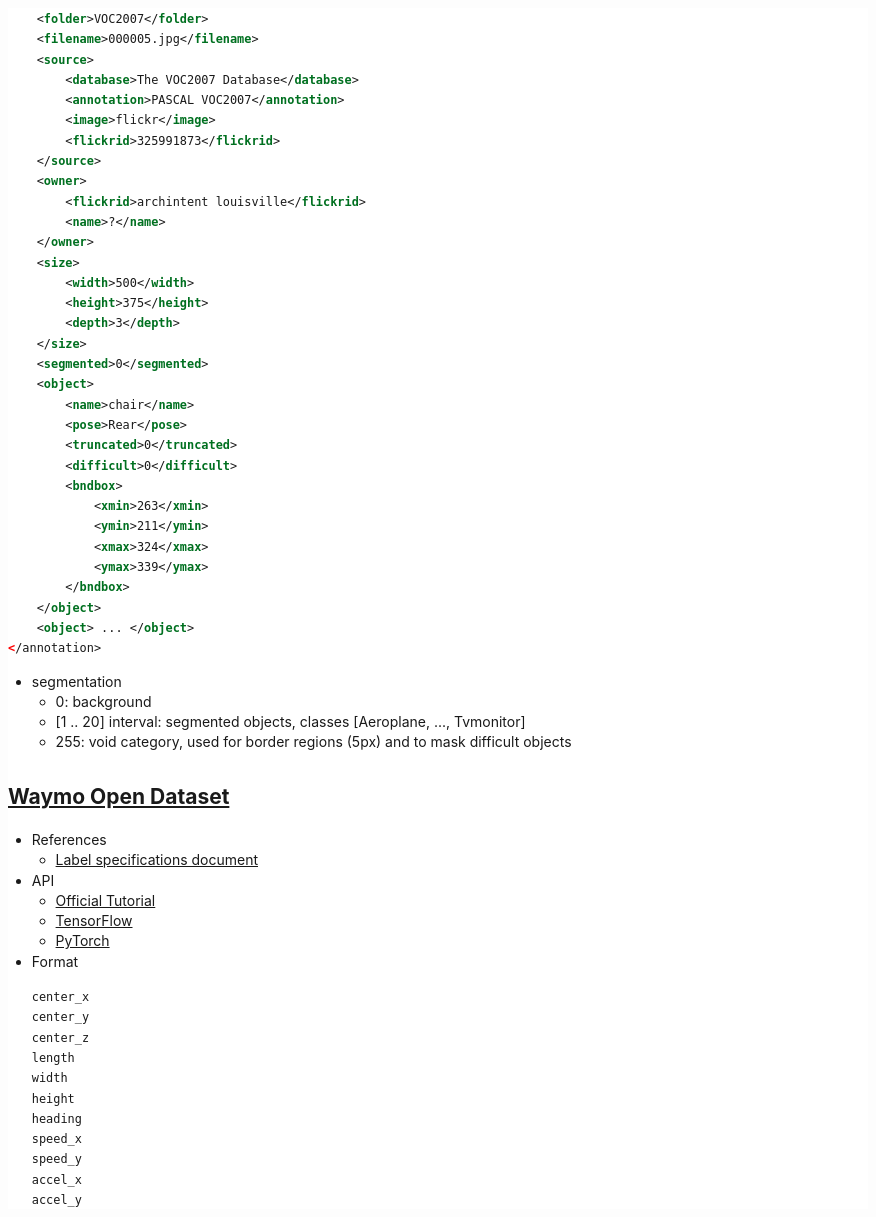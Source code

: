 ```xml
	<folder>VOC2007</folder>
	<filename>000005.jpg</filename>
	<source>
		<database>The VOC2007 Database</database>
		<annotation>PASCAL VOC2007</annotation>
		<image>flickr</image>
		<flickrid>325991873</flickrid>
	</source>
	<owner>
		<flickrid>archintent louisville</flickrid>
		<name>?</name>
	</owner>
	<size>
		<width>500</width>
		<height>375</height>
		<depth>3</depth>
	</size>
	<segmented>0</segmented>
	<object>
		<name>chair</name>
		<pose>Rear</pose>
		<truncated>0</truncated>
		<difficult>0</difficult>
		<bndbox>
			<xmin>263</xmin>
			<ymin>211</ymin>
			<xmax>324</xmax>
			<ymax>339</ymax>
		</bndbox>
	</object>
    <object> ... </object>
</annotation>
```
- segmentation
  - 0: background
  - [1 .. 20] interval: segmented objects, classes [Aeroplane, ..., Tvmonitor]
  - 255: void category, used for border regions (5px) and to mask difficult objects

## [Waymo Open Dataset](https://waymo.com/open)
- References
  - [Label specifications document](https://github.com/waymo-research/waymo-open-dataset/blob/master/docs/labeling_specifications.md)
- API
  - [Official Tutorial](https://colab.research.google.com/github/waymo-research/waymo-open-dataset/blob/master/tutorial/tutorial.ipynb)
  - [TensorFlow](https://www.tensorflow.org/datasets/catalog/waymo_open_dataset)
  - [PyTorch](https://github.com/Manojbhat09/Waymo-pytorch-dataloader)
- Format
    ```
    center_x
    center_y
    center_z
    length
    width
    height
    heading
    speed_x
    speed_y
    accel_x
    accel_y
    ```